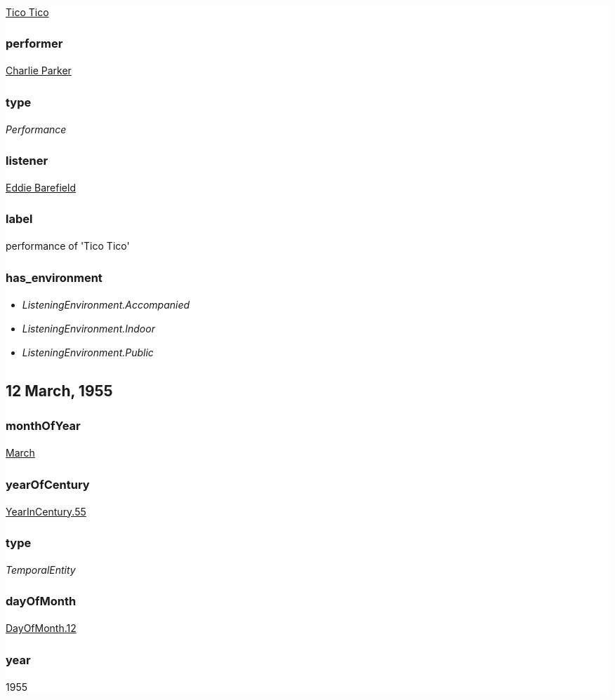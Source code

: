 
[Tico Tico](#Tico-Tico)

### performer


[Charlie Parker](#Charlie-Parker)

### type


*Performance*

### listener


[Eddie Barefield](#Eddie-Barefield)

### label


performance of 'Tico Tico'

### has_environment

 - *ListeningEnvironment.Accompanied*

 - *ListeningEnvironment.Indoor*

 - *ListeningEnvironment.Public*

## 12 March, 1955

### monthOfYear


[March](#March)

### yearOfCentury


[YearInCentury.55](#YearInCentury.55)

### type


*TemporalEntity*

### dayOfMonth


[DayOfMonth.12](#DayOfMonth.12)

### year


1955
